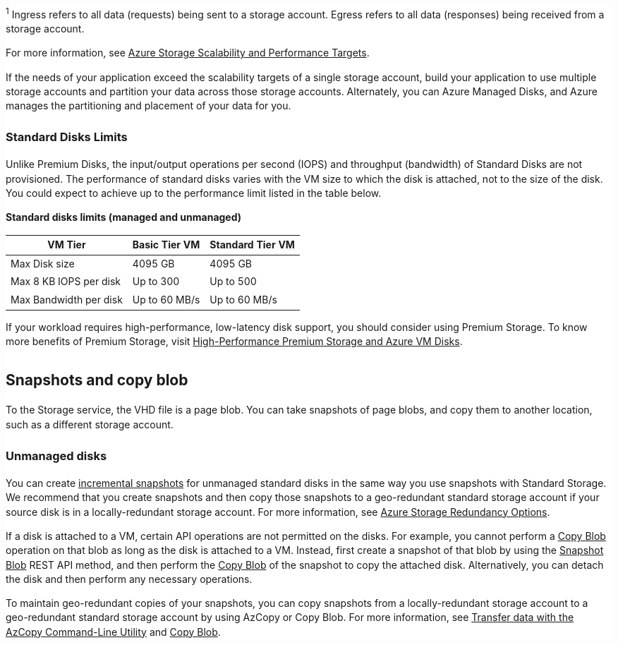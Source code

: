<sup>1</sup> Ingress refers to all data (requests) being sent to a storage account. Egress refers to all data (responses) being received from a storage account.

For more information, see [Azure Storage Scalability and Performance Targets](../articles/storage/common/storage-scalability-targets.md).

If the needs of your application exceed the scalability targets of a single storage account, build your application to use multiple storage accounts and partition your data across those storage accounts. Alternately, you can Azure Managed Disks, and Azure manages the partitioning and placement of your data for you.

### Standard Disks Limits

Unlike Premium Disks, the input/output operations per second (IOPS) and throughput (bandwidth) of Standard Disks are not provisioned. The performance of standard disks varies with the VM size to which the disk is attached, not to the size of the disk. You could expect to achieve up to the performance limit listed in the table below.

**Standard disks limits (managed and unmanaged)**

| **VM Tier**            | **Basic Tier VM** | **Standard Tier VM** |
|------------------------|-------------------|----------------------|
| Max Disk size          | 4095 GB           | 4095 GB              |
| Max 8 KB IOPS per disk | Up to 300         | Up to 500            |
| Max Bandwidth per disk | Up to 60 MB/s     | Up to 60 MB/s        |

If your workload requires high-performance, low-latency disk support, you should consider using Premium Storage. To know more benefits of Premium Storage, visit [High-Performance Premium Storage and Azure VM Disks](../articles/virtual-machines/windows/premium-storage.md). 

## Snapshots and copy blob

To the Storage service, the VHD file is a page blob. You can take snapshots of page blobs, and copy them to another location, such as a different storage account.

### Unmanaged disks

You can create [incremental snapshots](../articles/virtual-machines/windows/incremental-snapshots.md) for unmanaged standard disks in the same way you use snapshots with Standard Storage. We recommend that you create snapshots and then copy those snapshots to a geo-redundant standard storage account if your source disk is in a locally-redundant storage account. For more information, see [Azure Storage Redundancy Options](../articles/storage/common/storage-redundancy.md).

If a disk is attached to a VM, certain API operations are not permitted on the disks. For example, you cannot perform a [Copy Blob](/rest/api/storageservices/Copy-Blob) operation on that blob as long as the disk is attached to a VM. Instead, first create a snapshot of that blob by using the [Snapshot
Blob](/rest/api/storageservices/Snapshot-Blob) REST API method, and then perform the [Copy
Blob](/rest/api/storageservices/Copy-Blob) of the snapshot to copy the attached disk. Alternatively, you can detach the disk and then perform any necessary operations.

To maintain geo-redundant copies of your snapshots, you can copy snapshots from a locally-redundant storage account to a geo-redundant standard storage account by using AzCopy or Copy Blob. For more information, see [Transfer data with the AzCopy Command-Line Utility](../articles/storage/common/storage-use-azcopy.md) and [Copy Blob](/rest/api/storageservices/Copy-Blob).
